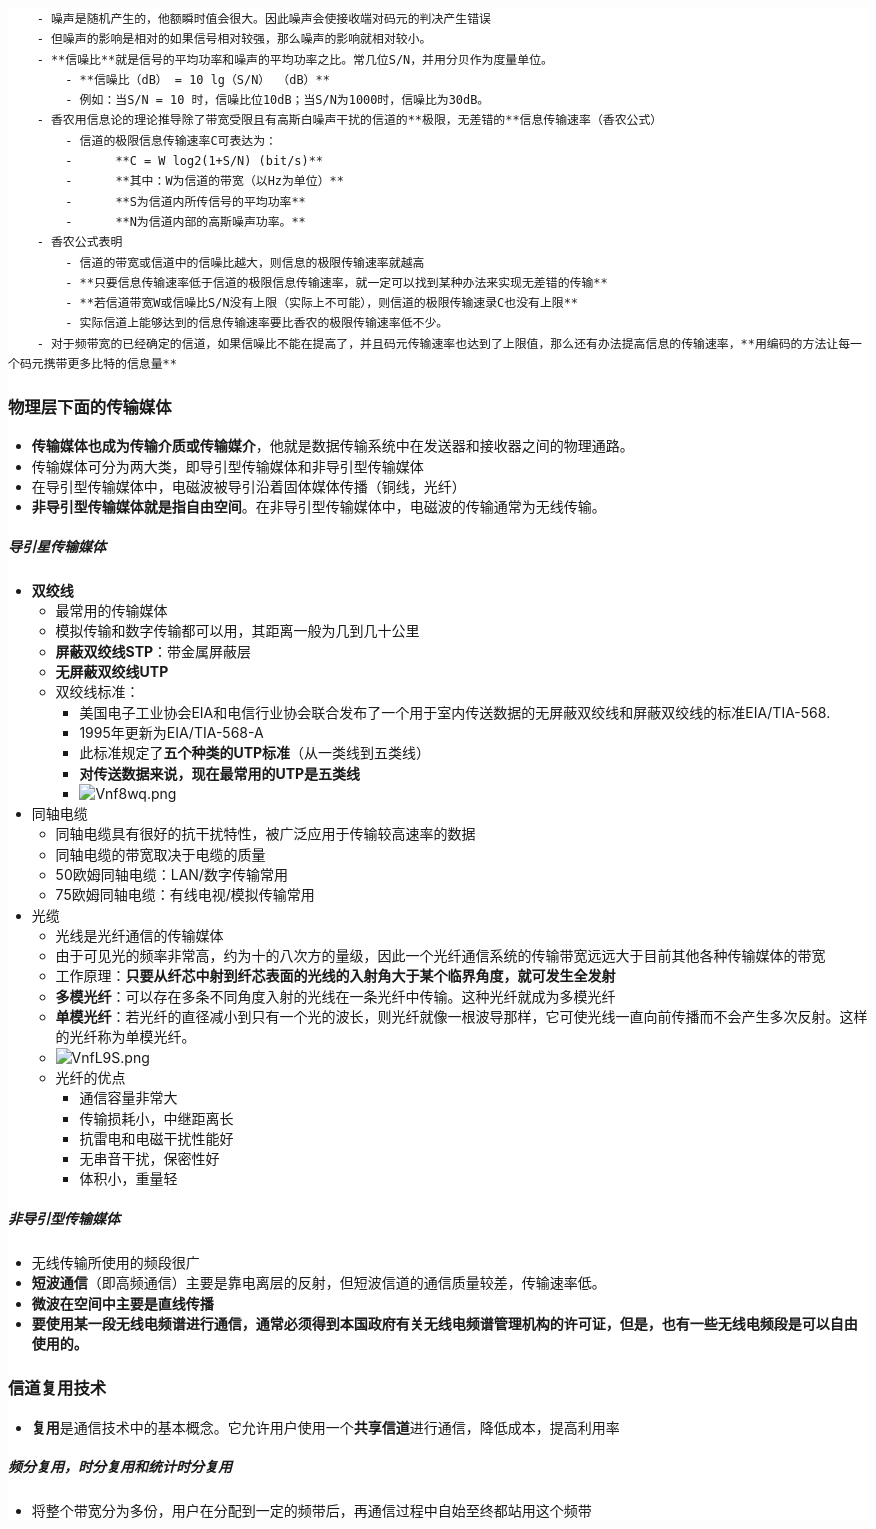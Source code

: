 		- 噪声是随机产生的，他额瞬时值会很大。因此噪声会使接收端对码元的判决产生错误
		- 但噪声的影响是相对的如果信号相对较强，那么噪声的影响就相对较小。
		- **信噪比**就是信号的平均功率和噪声的平均功率之比。常几位S/N，并用分贝作为度量单位。
			- **信噪比（dB） = 10 lg（S/N） （dB）**
			- 例如：当S/N = 10 时，信噪比位10dB；当S/N为1000时，信噪比为30dB。
		- 香农用信息论的理论推导除了带宽受限且有高斯白噪声干扰的信道的**极限，无差错的**信息传输速率（香农公式）
			- 信道的极限信息传输速率C可表达为：
			-      **C = W log2(1+S/N) (bit/s)**
			-      **其中：W为信道的带宽（以Hz为单位）**
			-      **S为信道内所传信号的平均功率**
			-      **N为信道内部的高斯噪声功率。**
		- 香农公式表明
			- 信道的带宽或信道中的信噪比越大，则信息的极限传输速率就越高
			- **只要信息传输速率低于信道的极限信息传输速率，就一定可以找到某种办法来实现无差错的传输**
			- **若信道带宽W或信噪比S/N没有上限（实际上不可能），则信道的极限传输速录C也没有上限**
			- 实际信道上能够达到的信息传输速率要比香农的极限传输速率低不少。
		- 对于频带宽的已经确定的信道，如果信噪比不能在提高了，并且码元传输速率也达到了上限值，那么还有办法提高信息的传输速率，**用编码的方法让每一个码元携带更多比特的信息量**
### 物理层下面的传输媒体
- **传输媒体也成为传输介质或传输媒介**，他就是数据传输系统中在发送器和接收器之间的物理通路。
- 传输媒体可分为两大类，即导引型传输媒体和非导引型传输媒体
- 在导引型传输媒体中，电磁波被导引沿着固体媒体传播（铜线，光纤）
- **非导引型传输媒体就是指自由空间**。在非导引型传输媒体中，电磁波的传输通常为无线传输。
##### 导引星传输媒体
- **双绞线**
	- 最常用的传输媒体
	- 模拟传输和数字传输都可以用，其距离一般为几到几十公里
	- **屏蔽双绞线STP**：带金属屏蔽层
	- **无屏蔽双绞线UTP**
	- 双绞线标准：
		- 美国电子工业协会EIA和电信行业协会联合发布了一个用于室内传送数据的无屏蔽双绞线和屏蔽双绞线的标准EIA/TIA-568.
		- 1995年更新为EIA/TIA-568-A
		- 此标准规定了**五个种类的UTP标准**（从一类线到五类线）
		- **对传送数据来说，现在最常用的UTP是五类线**
		- ![Vnf8wq.png](https://s2.ax1x.com/2019/05/29/Vnf8wq.png)
- 同轴电缆
	- 同轴电缆具有很好的抗干扰特性，被广泛应用于传输较高速率的数据
	- 同轴电缆的带宽取决于电缆的质量
	- 50欧姆同轴电缆：LAN/数字传输常用
	- 75欧姆同轴电缆：有线电视/模拟传输常用
- 光缆
	- 光线是光纤通信的传输媒体
	- 由于可见光的频率非常高，约为十的八次方的量级，因此一个光纤通信系统的传输带宽远远大于目前其他各种传输媒体的带宽
	- 工作原理：**只要从纤芯中射到纤芯表面的光线的入射角大于某个临界角度，就可发生全发射**
	- **多模光纤**：可以存在多条不同角度入射的光线在一条光纤中传输。这种光纤就成为多模光纤
	- **单模光纤**：若光纤的直径减小到只有一个光的波长，则光纤就像一根波导那样，它可使光线一直向前传播而不会产生多次反射。这样的光纤称为单模光纤。
	- ![VnfL9S.png](https://s2.ax1x.com/2019/05/29/VnfL9S.png)
	- 光纤的优点
		- 通信容量非常大
		- 传输损耗小，中继距离长
		- 抗雷电和电磁干扰性能好
		- 无串音干扰，保密性好
		- 体积小，重量轻
##### 非导引型传输媒体
- 无线传输所使用的频段很广
- **短波通信**（即高频通信）主要是靠电离层的反射，但短波信道的通信质量较差，传输速率低。
- **微波在空间中主要是直线传播**
- **要使用某一段无线电频谱进行通信，通常必须得到本国政府有关无线电频谱管理机构的许可证，但是，也有一些无线电频段是可以自由使用的。**
### 信道复用技术
- **复用**是通信技术中的基本概念。它允许用户使用一个**共享信道**进行通信，降低成本，提高利用率
##### 频分复用，时分复用和统计时分复用
- 将整个带宽分为多份，用户在分配到一定的频带后，再通信过程中自始至终都站用这个频带